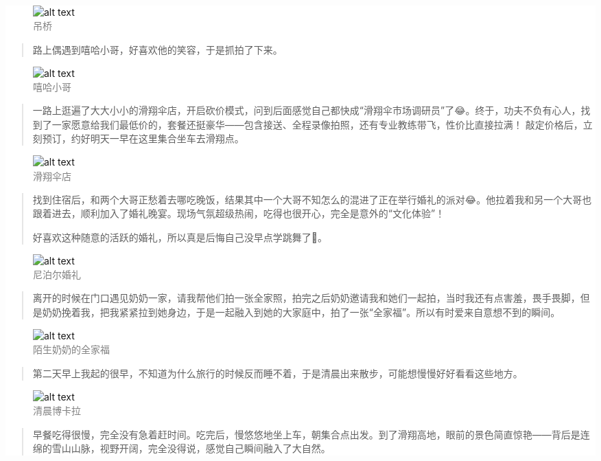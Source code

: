 <p>
<figure>
  <img src="{{ site.baseurl }}/img/journal/Nepal/pc016.jpg" alt="alt text" width="680px" height="420px">
  <figcaption style="font-size: 14px; color: gray;">吊桥</figcaption>
  </figure>
</p>

<blockquote>
<p>路上偶遇到嘻哈小哥，好喜欢他的笑容，于是抓拍了下来。</p>
</blockquote>
<p>
<figure>
  <img src="{{ site.baseurl }}/img/journal/Nepal/pc017.jpg" alt="alt text" width="680px" height="420px">
  <figcaption style="font-size: 14px; color: gray;">嘻哈小哥</figcaption>
  </figure>
</p>

<blockquote>
<p>一路上逛遍了大大小小的滑翔伞店，开启砍价模式，问到后面感觉自己都快成“滑翔伞市场调研员”了😂。终于，功夫不负有心人，找到了一家愿意给我们最低价的，套餐还挺豪华——包含接送、全程录像拍照，还有专业教练带飞，性价比直接拉满！  敲定价格后，立刻预订，约好明天一早在这里集合坐车去滑翔点。</p>
</blockquote>
<p>
<figure>
  <img src="{{ site.baseurl }}/img/journal/Nepal/pc018.jpg" alt="alt text" width="480px" height="620px">
  <figcaption style="font-size: 14px; color: gray;">滑翔伞店</figcaption>
  </figure>
</p>
<blockquote>
<p>找到住宿后，和两个大哥正愁着去哪吃晚饭，结果其中一个大哥不知怎么的混进了正在举行婚礼的派对😂。他拉着我和另一个大哥也跟着进去，顺利加入了婚礼晚宴。现场气氛超级热闹，吃得也很开心，完全是意外的“文化体验”！</p>
<p>好喜欢这种随意的活跃的婚礼，所以真是后悔自己没早点学跳舞了👋。</p>
</blockquote>
<p>
<figure>
  <img src="{{ site.baseurl }}/img/journal/Nepal/pc019.jpg" alt="alt text" width="680px" height="420px">
  <figcaption style="font-size: 14px; color: gray;">尼泊尔婚礼</figcaption>
  </figure>
</p>
<blockquote>
<p>离开的时候在门口遇见奶奶一家，请我帮他们拍一张全家照，拍完之后奶奶邀请我和她们一起拍，当时我还有点害羞，畏手畏脚，但是奶奶挽着我，把我紧紧拉到她身边，于是一起融入到她的大家庭中，拍了一张“全家福”。所以有时爱来自意想不到的瞬间。</p>
</blockquote>
<p>
<figure>
  <img src="{{ site.baseurl }}/img/journal/Nepal/pc020.jpg" alt="alt text" width="680px" height="420px">
  <figcaption style="font-size: 14px; color: gray;">陌生奶奶的全家福</figcaption>
  </figure>
</p>
<blockquote>
<p>第二天早上我起的很早，不知道为什么旅行的时候反而睡不着，于是清晨出来散步，可能想慢慢好好看看这些地方。</p>
</blockquote>
<p>
<figure>
  <img src="{{ site.baseurl }}/img/journal/Nepal/pc021.jpg" alt="alt text" width="680px" height="420px">
  <figcaption style="font-size: 14px; color: gray;">清晨博卡拉</figcaption>
  </figure>
</p>
<blockquote>
<p>早餐吃得很慢，完全没有急着赶时间。吃完后，慢悠悠地坐上车，朝集合点出发。到了滑翔高地，眼前的景色简直惊艳——背后是连绵的雪山山脉，视野开阔，完全没得说，感觉自己瞬间融入了大自然。</p>
</blockquote>
<p>